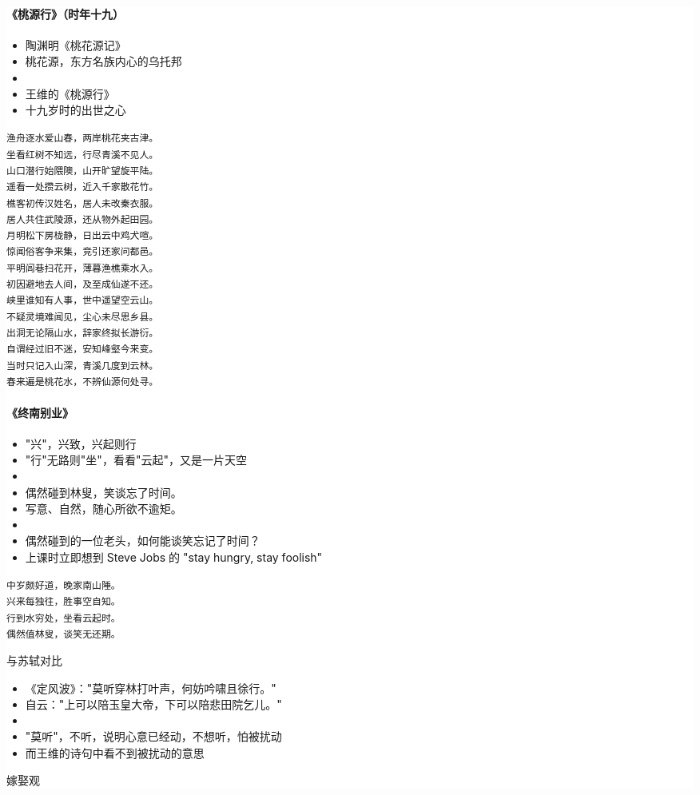 #### 《桃源行》（时年十九）

 * 陶渊明《桃花源记》
 * 桃花源，东方名族内心的乌托邦
 * 
 * 王维的《桃源行》
 * 十九岁时的出世之心

```
渔舟逐水爱山春，两岸桃花夹古津。
坐看红树不知远，行尽青溪不见人。
山口潜行始隈隩，山开旷望旋平陆。
遥看一处攒云树，近入千家散花竹。
樵客初传汉姓名，居人未改秦衣服。
居人共住武陵源，还从物外起田园。
月明松下房栊静，日出云中鸡犬喧。
惊闻俗客争来集，竞引还家问都邑。
平明闾巷扫花开，薄暮渔樵乘水入。
初因避地去人间，及至成仙遂不还。
峡里谁知有人事，世中遥望空云山。
不疑灵境难闻见，尘心未尽思乡县。
出洞无论隔山水，辞家终拟长游衍。
自谓经过旧不迷，安知峰壑今来变。
当时只记入山深，青溪几度到云林。
春来遍是桃花水，不辨仙源何处寻。
```

#### 《终南别业》

 * "兴"，兴致，兴起则行
 * "行"无路则"坐"，看看"云起"，又是一片天空
 * 
 * 偶然碰到林叟，笑谈忘了时间。
 * 写意、自然，随心所欲不逾矩。
 * 
 * 偶然碰到的一位老头，如何能谈笑忘记了时间？
 * 上课时立即想到 Steve Jobs 的 "stay hungry, stay foolish" 

```
中岁颇好道，晚家南山陲。
兴来每独往，胜事空自知。
行到水穷处，坐看云起时。
偶然值林叟，谈笑无还期。
```

与苏轼对比

 * 《定风波》："莫听穿林打叶声，何妨吟啸且徐行。"
 * 自云："上可以陪玉皇大帝，下可以陪悲田院乞儿。"
 * 
 * "莫听"，不听，说明心意已经动，不想听，怕被扰动
 * 而王维的诗句中看不到被扰动的意思

嫁娶观
